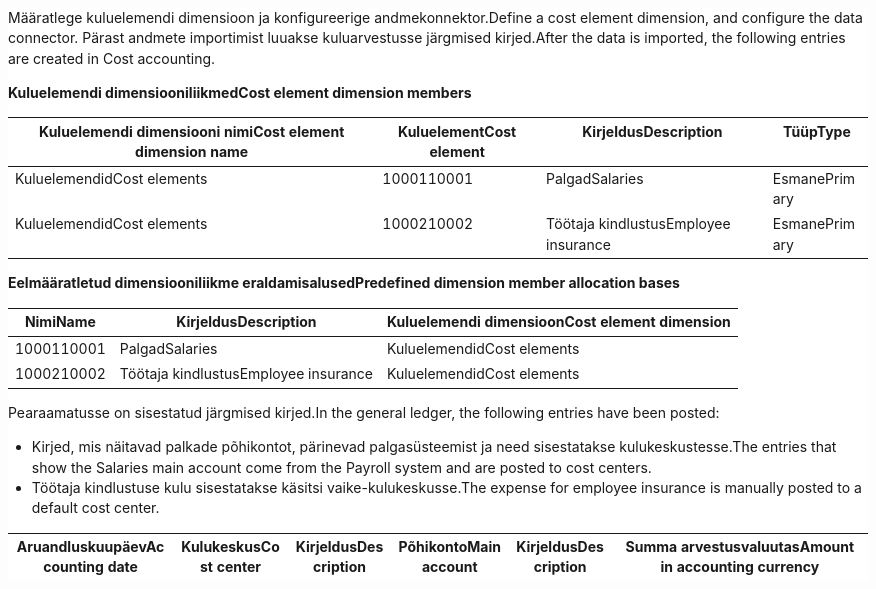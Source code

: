 <span data-ttu-id="1ac0e-135">Määratlege kuluelemendi dimensioon ja konfigureerige andmekonnektor.</span><span class="sxs-lookup"><span data-stu-id="1ac0e-135">Define a cost element dimension, and configure the data connector.</span></span> <span data-ttu-id="1ac0e-136">Pärast andmete importimist luuakse kuluarvestusse järgmised kirjed.</span><span class="sxs-lookup"><span data-stu-id="1ac0e-136">After the data is imported, the following entries are created in Cost accounting.</span></span>

<span data-ttu-id="1ac0e-137">**Kuluelemendi dimensiooniliikmed**</span><span class="sxs-lookup"><span data-stu-id="1ac0e-137">**Cost element dimension members**</span></span>

| <span data-ttu-id="1ac0e-138">Kuluelemendi dimensiooni nimi</span><span class="sxs-lookup"><span data-stu-id="1ac0e-138">Cost element dimension name</span></span> | <span data-ttu-id="1ac0e-139">Kuluelement</span><span class="sxs-lookup"><span data-stu-id="1ac0e-139">Cost element</span></span> |  <span data-ttu-id="1ac0e-140">Kirjeldus</span><span class="sxs-lookup"><span data-stu-id="1ac0e-140">Description</span></span>       | <span data-ttu-id="1ac0e-141">Tüüp</span><span class="sxs-lookup"><span data-stu-id="1ac0e-141">Type</span></span>    |
|-----------------------------|--------------|--------------------|---------|
| <span data-ttu-id="1ac0e-142">Kuluelemendid</span><span class="sxs-lookup"><span data-stu-id="1ac0e-142">Cost elements</span></span>               | <span data-ttu-id="1ac0e-143">10001</span><span class="sxs-lookup"><span data-stu-id="1ac0e-143">10001</span></span>        | <span data-ttu-id="1ac0e-144">Palgad</span><span class="sxs-lookup"><span data-stu-id="1ac0e-144">Salaries</span></span>           | <span data-ttu-id="1ac0e-145">Esmane</span><span class="sxs-lookup"><span data-stu-id="1ac0e-145">Primary</span></span> |
| <span data-ttu-id="1ac0e-146">Kuluelemendid</span><span class="sxs-lookup"><span data-stu-id="1ac0e-146">Cost elements</span></span>               | <span data-ttu-id="1ac0e-147">10002</span><span class="sxs-lookup"><span data-stu-id="1ac0e-147">10002</span></span>        | <span data-ttu-id="1ac0e-148">Töötaja kindlustus</span><span class="sxs-lookup"><span data-stu-id="1ac0e-148">Employee insurance</span></span> | <span data-ttu-id="1ac0e-149">Esmane</span><span class="sxs-lookup"><span data-stu-id="1ac0e-149">Primary</span></span> |

<span data-ttu-id="1ac0e-150">**Eelmääratletud dimensiooniliikme eraldamisalused**</span><span class="sxs-lookup"><span data-stu-id="1ac0e-150">**Predefined dimension member allocation bases**</span></span> 

| <span data-ttu-id="1ac0e-151">Nimi</span><span class="sxs-lookup"><span data-stu-id="1ac0e-151">Name</span></span>  | <span data-ttu-id="1ac0e-152">Kirjeldus</span><span class="sxs-lookup"><span data-stu-id="1ac0e-152">Description</span></span>        | <span data-ttu-id="1ac0e-153">Kuluelemendi dimensioon</span><span class="sxs-lookup"><span data-stu-id="1ac0e-153">Cost element dimension</span></span> |
|-------|--------------------|------------------------|
| <span data-ttu-id="1ac0e-154">10001</span><span class="sxs-lookup"><span data-stu-id="1ac0e-154">10001</span></span> | <span data-ttu-id="1ac0e-155">Palgad</span><span class="sxs-lookup"><span data-stu-id="1ac0e-155">Salaries</span></span>           | <span data-ttu-id="1ac0e-156">Kuluelemendid</span><span class="sxs-lookup"><span data-stu-id="1ac0e-156">Cost elements</span></span>          |
| <span data-ttu-id="1ac0e-157">10002</span><span class="sxs-lookup"><span data-stu-id="1ac0e-157">10002</span></span> | <span data-ttu-id="1ac0e-158">Töötaja kindlustus</span><span class="sxs-lookup"><span data-stu-id="1ac0e-158">Employee insurance</span></span> | <span data-ttu-id="1ac0e-159">Kuluelemendid</span><span class="sxs-lookup"><span data-stu-id="1ac0e-159">Cost elements</span></span>          |

<span data-ttu-id="1ac0e-160">Pearaamatusse on sisestatud järgmised kirjed.</span><span class="sxs-lookup"><span data-stu-id="1ac0e-160">In the general ledger, the following entries have been posted:</span></span>

- <span data-ttu-id="1ac0e-161">Kirjed, mis näitavad palkade põhikontot, pärinevad palgasüsteemist ja need sisestatakse kulukeskustesse.</span><span class="sxs-lookup"><span data-stu-id="1ac0e-161">The entries that show the Salaries main account come from the Payroll system and are posted to cost centers.</span></span>
- <span data-ttu-id="1ac0e-162">Töötaja kindlustuse kulu sisestatakse käsitsi vaike-kulukeskusse.</span><span class="sxs-lookup"><span data-stu-id="1ac0e-162">The expense for employee insurance is manually posted to a default cost center.</span></span>

| <span data-ttu-id="1ac0e-163">Aruandluskuupäev</span><span class="sxs-lookup"><span data-stu-id="1ac0e-163">Accounting date</span></span> | <span data-ttu-id="1ac0e-164">Kulukeskus</span><span class="sxs-lookup"><span data-stu-id="1ac0e-164">Cost center</span></span> |  <span data-ttu-id="1ac0e-165">Kirjeldus</span><span class="sxs-lookup"><span data-stu-id="1ac0e-165">Description</span></span>        | <span data-ttu-id="1ac0e-166">Põhikonto</span><span class="sxs-lookup"><span data-stu-id="1ac0e-166">Main account</span></span> |  <span data-ttu-id="1ac0e-167">Kirjeldus</span><span class="sxs-lookup"><span data-stu-id="1ac0e-167">Description</span></span>       | <span data-ttu-id="1ac0e-168">Summa arvestusvaluutas</span><span class="sxs-lookup"><span data-stu-id="1ac0e-168">Amount in accounting currency</span></span> |
|-----------------|-------------|---------------------|--------------|--------------------|-------------------------------|